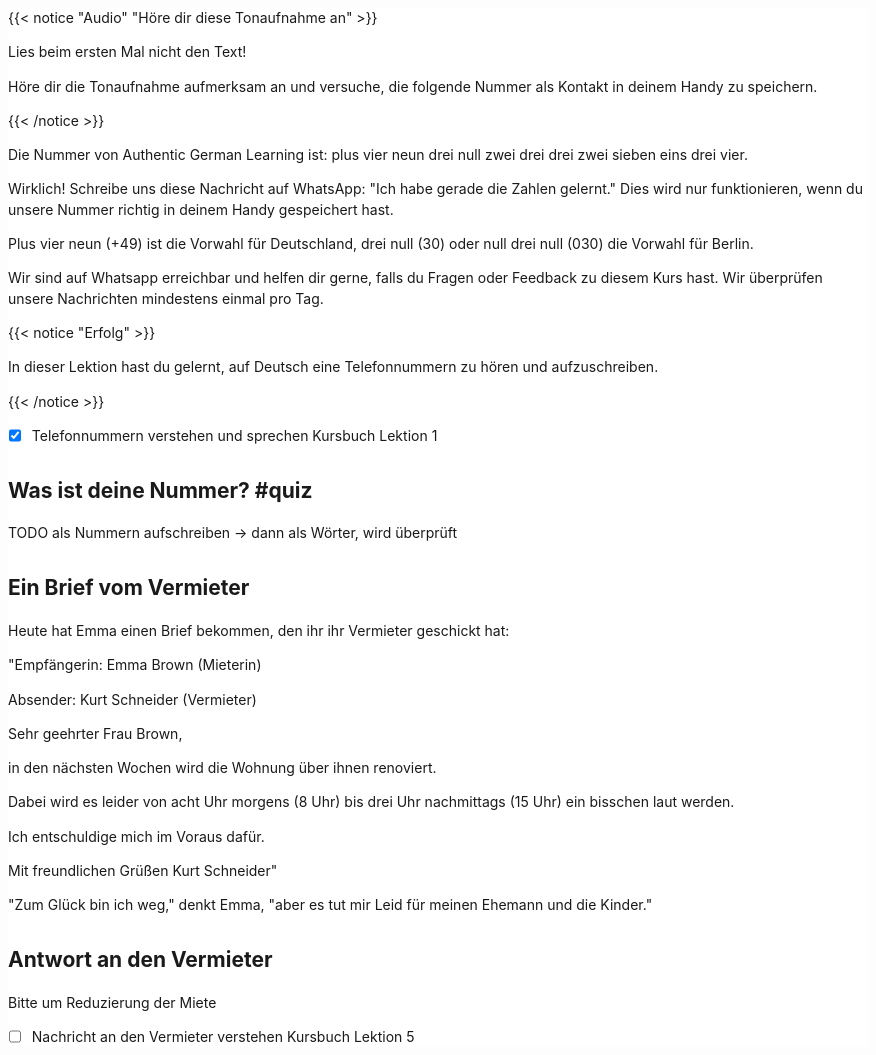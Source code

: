 {{< notice "Audio" "Höre dir diese Tonaufnahme an" >}}

Lies beim ersten Mal nicht den Text!

Höre dir die Tonaufnahme aufmerksam an und versuche, die folgende Nummer als Kontakt in deinem Handy zu speichern.

{{< /notice >}}

Die Nummer von Authentic German Learning ist: plus vier neun drei null zwei drei drei zwei sieben eins drei vier.

Wirklich! Schreibe uns diese Nachricht auf WhatsApp: "Ich habe gerade die Zahlen gelernt." Dies wird nur funktionieren, wenn du unsere Nummer richtig in deinem Handy gespeichert hast.

Plus vier neun (+49) ist die Vorwahl für Deutschland, drei null (30) oder null drei null (030) die Vorwahl für Berlin.

Wir sind auf Whatsapp erreichbar und helfen dir gerne, falls du Fragen oder Feedback zu diesem Kurs hast. Wir überprüfen unsere Nachrichten mindestens einmal pro Tag.

{{< notice "Erfolg" >}}

In dieser Lektion hast du gelernt, auf Deutsch eine Telefonnummern zu hören und aufzuschreiben.

{{< /notice >}}

- [x] Telefonnummern verstehen und sprechen Kursbuch Lektion 1

## Was ist deine Nummer? #quiz

TODO als Nummern aufschreiben -> dann als Wörter, wird überprüft

## Ein Brief vom Vermieter

Heute hat Emma einen Brief bekommen, den ihr ihr Vermieter geschickt hat:

"Empfängerin: Emma Brown (Mieterin)

Absender: Kurt Schneider (Vermieter)

Sehr geehrter Frau Brown,

in den nächsten Wochen wird die Wohnung über ihnen renoviert.

Dabei wird es leider von acht Uhr morgens (8 Uhr) bis drei Uhr nachmittags (15 Uhr) ein bisschen laut werden.

Ich entschuldige mich im Voraus dafür.

Mit freundlichen Grüßen
Kurt Schneider"

"Zum Glück bin ich weg," denkt Emma, "aber es tut mir Leid für meinen Ehemann und die Kinder."

## Antwort an den Vermieter

Bitte um Reduzierung der Miete
- [ ] Nachricht an den Vermieter verstehen Kursbuch Lektion 5
